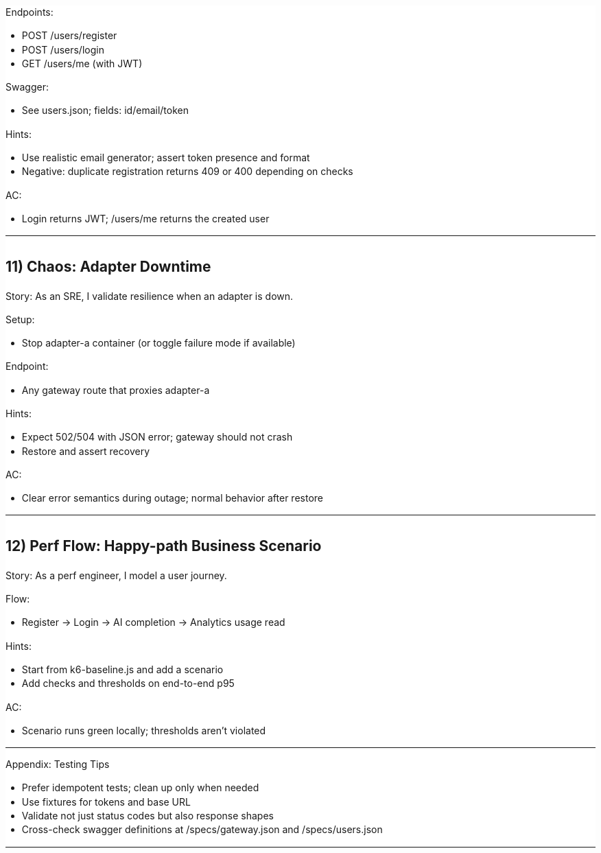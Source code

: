 Endpoints:
- POST /users/register
- POST /users/login
- GET /users/me (with JWT)

Swagger:
- See users.json; fields: id/email/token

Hints:
- Use realistic email generator; assert token presence and format
- Negative: duplicate registration returns 409 or 400 depending on checks

AC:
- Login returns JWT; /users/me returns the created user

---

## 11) Chaos: Adapter Downtime
Story: As an SRE, I validate resilience when an adapter is down.

Setup:
- Stop adapter-a container (or toggle failure mode if available)

Endpoint:
- Any gateway route that proxies adapter-a

Hints:
- Expect 502/504 with JSON error; gateway should not crash
- Restore and assert recovery

AC:
- Clear error semantics during outage; normal behavior after restore

---

## 12) Perf Flow: Happy-path Business Scenario
Story: As a perf engineer, I model a user journey.

Flow:
- Register → Login → AI completion → Analytics usage read

Hints:
- Start from k6-baseline.js and add a scenario
- Add checks and thresholds on end-to-end p95

AC:
- Scenario runs green locally; thresholds aren’t violated

---

Appendix: Testing Tips
- Prefer idempotent tests; clean up only when needed
- Use fixtures for tokens and base URL
- Validate not just status codes but also response shapes
- Cross-check swagger definitions at /specs/gateway.json and /specs/users.json

---